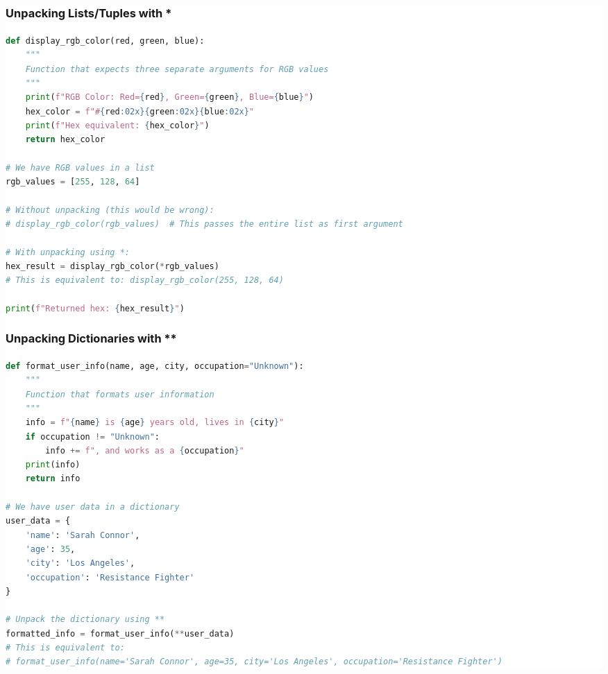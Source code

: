 ### Unpacking Lists/Tuples with *

```python
def display_rgb_color(red, green, blue):
    """
    Function that expects three separate arguments for RGB values
    """
    print(f"RGB Color: Red={red}, Green={green}, Blue={blue}")
    hex_color = f"#{red:02x}{green:02x}{blue:02x}"
    print(f"Hex equivalent: {hex_color}")
    return hex_color

# We have RGB values in a list
rgb_values = [255, 128, 64]

# Without unpacking (this would be wrong):
# display_rgb_color(rgb_values)  # This passes the entire list as first argument

# With unpacking using *:
hex_result = display_rgb_color(*rgb_values)
# This is equivalent to: display_rgb_color(255, 128, 64)

print(f"Returned hex: {hex_result}")
```

### Unpacking Dictionaries with **

```python
def format_user_info(name, age, city, occupation="Unknown"):
    """
    Function that formats user information
    """
    info = f"{name} is {age} years old, lives in {city}"
    if occupation != "Unknown":
        info += f", and works as a {occupation}"
    print(info)
    return info

# We have user data in a dictionary
user_data = {
    'name': 'Sarah Connor',
    'age': 35,
    'city': 'Los Angeles',
    'occupation': 'Resistance Fighter'
}

# Unpack the dictionary using **
formatted_info = format_user_info(**user_data)
# This is equivalent to:
# format_user_info(name='Sarah Connor', age=35, city='Los Angeles', occupation='Resistance Fighter')
```
